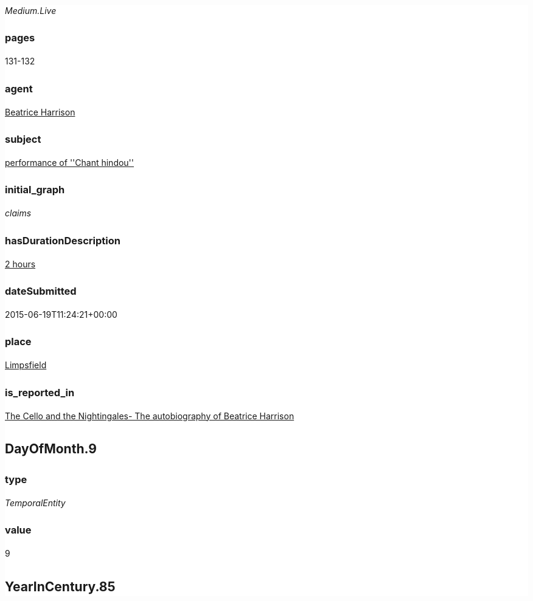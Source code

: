 
*Medium.Live*

### pages


131-132

### agent


[Beatrice Harrison](#Beatrice-Harrison)

### subject


[performance of ''Chant hindou''](#performance-of-''Chant-hindou'')

### initial_graph


*claims*

### hasDurationDescription


[2 hours](#2-hours)

### dateSubmitted


2015-06-19T11:24:21+00:00

### place


[Limpsfield](#Limpsfield)

### is_reported_in


[The Cello and the Nightingales- The autobiography of Beatrice Harrison](#The-Cello-and-the-Nightingales--The-autobiography-of-Beatrice-Harrison)

## DayOfMonth.9

### type


*TemporalEntity*

### value


9

## YearInCentury.85
